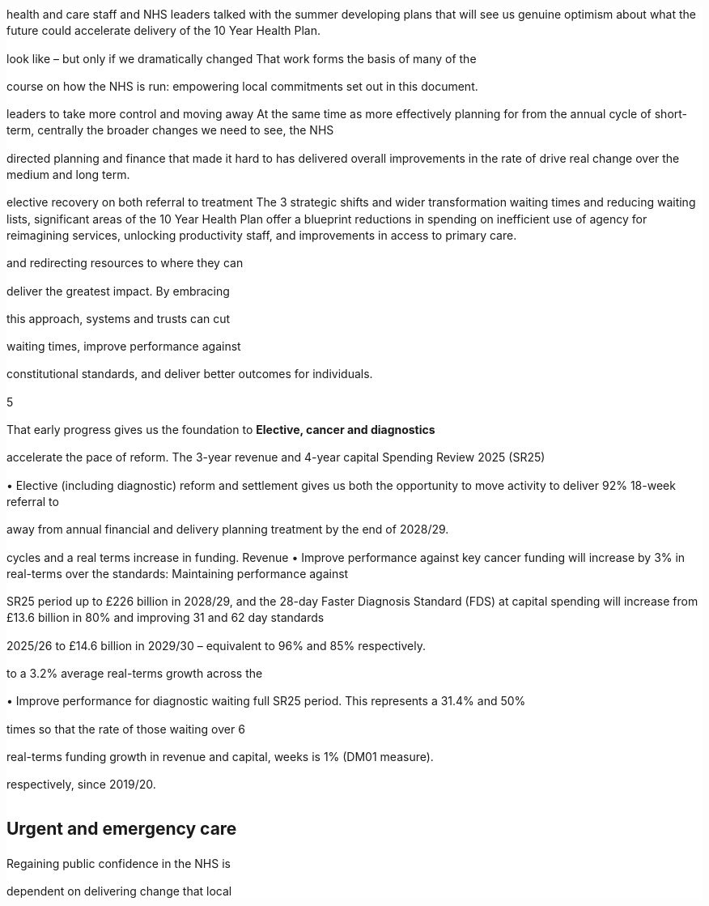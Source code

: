 health and care staff and NHS leaders talked with the summer developing plans that will see us genuine optimism about what the future could accelerate delivery of the 10 Year Health Plan. 

look like – but only if we dramatically changed That work forms the basis of many of the 

course on how the NHS is run: empowering local commitments set out in this document. 

leaders to take more control and moving away At the same time as more effectively planning for from the annual cycle of short-term, centrally the broader changes we need to see, the NHS 

directed planning and finance that made it hard to has delivered overall improvements in the rate of drive real change over the medium and long term. 

elective recovery on both referral to treatment The 3 strategic shifts and wider transformation waiting times and reducing waiting lists, significant areas of the 10 Year Health Plan offer a blueprint reductions in spending on inefficient use of agency for reimagining services, unlocking productivity staff, and improvements in access to primary care. 

and redirecting resources to where they can 

deliver the greatest impact. By embracing 

this approach, systems and trusts can cut 

waiting times, improve performance against 

constitutional standards, and deliver better outcomes for individuals. 

5

That early progress gives us the foundation to **Elective, cancer and diagnostics**

accelerate the pace of reform. The 3-year revenue and 4-year capital Spending Review 2025 \(SR25\) 

• Elective \(including diagnostic\) reform and settlement gives us both the opportunity to move activity to deliver 92% 18-week referral to 

away from annual financial and delivery planning treatment by the end of 2028/29. 

cycles and a real terms increase in funding. Revenue • Improve performance against key cancer funding will increase by 3% in real-terms over the standards: Maintaining performance against 

SR25 period up to £226 billion in 2028/29, and the 28-day Faster Diagnosis Standard \(FDS\) at capital spending will increase from £13.6 billion in 80% and improving 31 and 62 day standards 

2025/26 to £14.6 billion in 2029/30 – equivalent to 96% and 85% respectively. 

to a 3.2% average real-terms growth across the 

• Improve performance for diagnostic waiting full SR25 period. This represents a 31.4% and 50% 

times so that the rate of those waiting over 6 

real-terms funding growth in revenue and capital, weeks is 1% \(DM01 measure\). 

respectively, since 2019/20. 

## **Urgent and emergency care**

Regaining public confidence in the NHS is 

dependent on delivering change that local 
